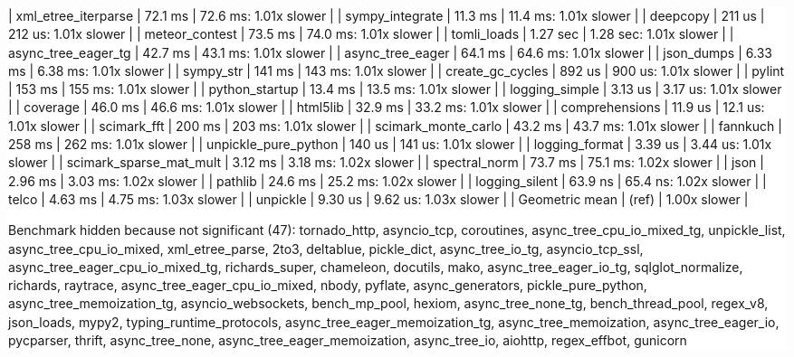 | xml_etree_iterparse     | 72.1 ms                                                                | 72.6 ms: 1.01x slower                                               |
| sympy_integrate         | 11.3 ms                                                                | 11.4 ms: 1.01x slower                                               |
| deepcopy                | 211 us                                                                 | 212 us: 1.01x slower                                                |
| meteor_contest          | 73.5 ms                                                                | 74.0 ms: 1.01x slower                                               |
| tomli_loads             | 1.27 sec                                                               | 1.28 sec: 1.01x slower                                              |
| async_tree_eager_tg     | 42.7 ms                                                                | 43.1 ms: 1.01x slower                                               |
| async_tree_eager        | 64.1 ms                                                                | 64.6 ms: 1.01x slower                                               |
| json_dumps              | 6.33 ms                                                                | 6.38 ms: 1.01x slower                                               |
| sympy_str               | 141 ms                                                                 | 143 ms: 1.01x slower                                                |
| create_gc_cycles        | 892 us                                                                 | 900 us: 1.01x slower                                                |
| pylint                  | 153 ms                                                                 | 155 ms: 1.01x slower                                                |
| python_startup          | 13.4 ms                                                                | 13.5 ms: 1.01x slower                                               |
| logging_simple          | 3.13 us                                                                | 3.17 us: 1.01x slower                                               |
| coverage                | 46.0 ms                                                                | 46.6 ms: 1.01x slower                                               |
| html5lib                | 32.9 ms                                                                | 33.2 ms: 1.01x slower                                               |
| comprehensions          | 11.9 us                                                                | 12.1 us: 1.01x slower                                               |
| scimark_fft             | 200 ms                                                                 | 203 ms: 1.01x slower                                                |
| scimark_monte_carlo     | 43.2 ms                                                                | 43.7 ms: 1.01x slower                                               |
| fannkuch                | 258 ms                                                                 | 262 ms: 1.01x slower                                                |
| unpickle_pure_python    | 140 us                                                                 | 141 us: 1.01x slower                                                |
| logging_format          | 3.39 us                                                                | 3.44 us: 1.01x slower                                               |
| scimark_sparse_mat_mult | 3.12 ms                                                                | 3.18 ms: 1.02x slower                                               |
| spectral_norm           | 73.7 ms                                                                | 75.1 ms: 1.02x slower                                               |
| json                    | 2.96 ms                                                                | 3.03 ms: 1.02x slower                                               |
| pathlib                 | 24.6 ms                                                                | 25.2 ms: 1.02x slower                                               |
| logging_silent          | 63.9 ns                                                                | 65.4 ns: 1.02x slower                                               |
| telco                   | 4.63 ms                                                                | 4.75 ms: 1.03x slower                                               |
| unpickle                | 9.30 us                                                                | 9.62 us: 1.03x slower                                               |
| Geometric mean          | (ref)                                                                  | 1.00x slower                                                        |

Benchmark hidden because not significant (47): tornado_http, asyncio_tcp, coroutines, async_tree_cpu_io_mixed_tg, unpickle_list, async_tree_cpu_io_mixed, xml_etree_parse, 2to3, deltablue, pickle_dict, async_tree_io_tg, asyncio_tcp_ssl, async_tree_eager_cpu_io_mixed_tg, richards_super, chameleon, docutils, mako, async_tree_eager_io_tg, sqlglot_normalize, richards, raytrace, async_tree_eager_cpu_io_mixed, nbody, pyflate, async_generators, pickle_pure_python, async_tree_memoization_tg, asyncio_websockets, bench_mp_pool, hexiom, async_tree_none_tg, bench_thread_pool, regex_v8, json_loads, mypy2, typing_runtime_protocols, async_tree_eager_memoization_tg, async_tree_memoization, async_tree_eager_io, pycparser, thrift, async_tree_none, async_tree_eager_memoization, async_tree_io, aiohttp, regex_effbot, gunicorn
